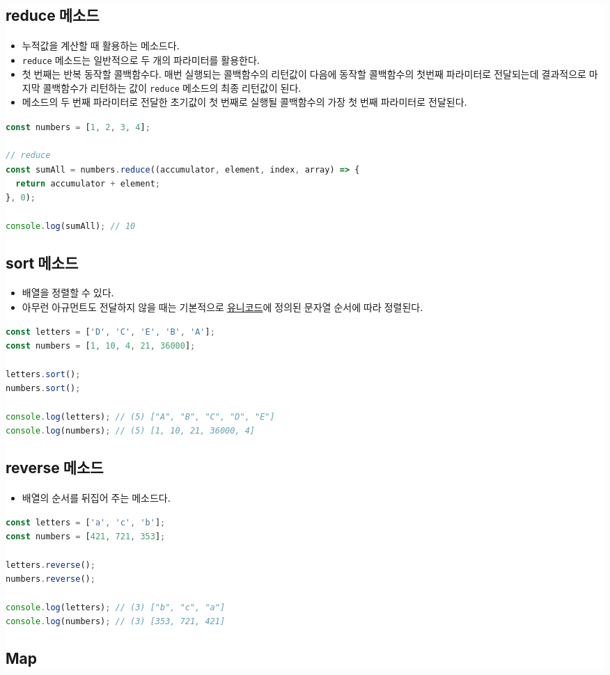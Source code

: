 ## **reduce 메소드**

- 누적값을 계산할 때 활용하는 메소드다.
- `reduce` 메소드는 일반적으로 두 개의 파라미터를 활용한다.
- 첫 번째는 반복 동작할 콜백함수다. 매번 실행되는 콜백함수의 리턴값이 다음에 동작할 콜백함수의 첫번째 파라미터로 전달되는데 결과적으로 마지막 콜백함수가 리턴하는 값이 `reduce` 메소드의 최종 리턴값이 된다.
- 메소드의 두 번째 파라미터로 전달한 초기값이 첫 번째로 실행될 콜백함수의 가장 첫 번째 파라미터로 전달된다.

```jsx
const numbers = [1, 2, 3, 4];

// reduce
const sumAll = numbers.reduce((accumulator, element, index, array) => {
  return accumulator + element;
}, 0);

console.log(sumAll); // 10
```

## sort 메소드

- 배열을 정렬할 수 있다.
- 아무런 아규먼트도 전달하지 않을 때는 기본적으로 [유니코드](https://ko.wikipedia.org/wiki/%EC%9C%A0%EB%8B%88%EC%BD%94%EB%93%9C)에 정의된 문자열 순서에 따라 정렬된다.

```jsx
const letters = ['D', 'C', 'E', 'B', 'A'];
const numbers = [1, 10, 4, 21, 36000];

letters.sort();
numbers.sort();

console.log(letters); // (5) ["A", "B", "C", "D", "E"]
console.log(numbers); // (5) [1, 10, 21, 36000, 4]
```

## **reverse 메소드**

- 배열의 순서를 뒤집어 주는 메소드다.

```jsx
const letters = ['a', 'c', 'b'];
const numbers = [421, 721, 353];

letters.reverse();
numbers.reverse();

console.log(letters); // (3) ["b", "c", "a"]
console.log(numbers); // (3) [353, 721, 421]
```

## **Map**
